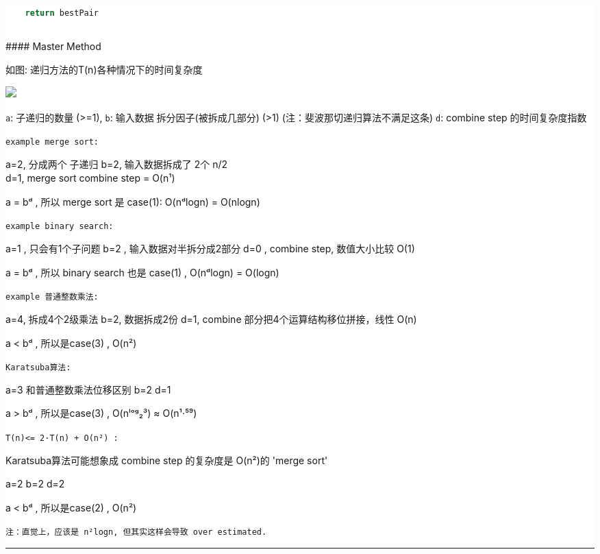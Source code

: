 ```python
    return bestPair
```



<h2 id="3d588385624782d33755dbed1d2055b0"></h2>
#### Master Method

如图: 递归方法的T(n)各种情况下的时间复杂度

![](https://raw.githubusercontent.com/mebusy/notes/master/imgs/master_method.png)

`a`: 子递归的数量 (>=1), 
`b`: 输入数据 拆分因子(被拆成几部分) (>1)  (注：斐波那切递归算法不满足这条)
`d`: combine step 的时间复杂度指数 

`example merge sort:`

a=2, 分成两个 子递归
b=2, 输入数据拆成了 2个 n/2  
d=1, merge sort combine step = O(n¹)

a = bᵈ , 所以 merge sort 是 case(1): O(nᵈlogn) = O(nlogn)

`example binary search:`

a=1 , 只会有1个子问题
b=2 , 输入数据对半拆分成2部分
d=0 , combine step, 数值大小比较 O(1) 

a = bᵈ , 所以 binary search 也是 case(1) , O(nᵈlogn) = O(logn)

`example 普通整数乘法:`

a=4, 拆成4个2级乘法
b=2, 数据拆成2份
d=1, combine 部分把4个运算结构移位拼接，线性 O(n)

a < bᵈ , 所以是case(3) ,  O(n²)

`Karatsuba算法:`

a=3 和普通整数乘法位移区别
b=2
d=1 

a > bᵈ , 所以是case(3) ,  O(nˡᵒᵍ₂³) ≈ O(n¹·⁵⁹)

`T(n)<= 2·T(n) + O(n²) :` 

Karatsuba算法可能想象成 combine step 的复杂度是 O(n²)的 'merge sort'

a=2
b=2
d=2

a < bᵈ , 所以是case(2) ,  O(n²)

    注：直觉上，应该是 n²logn, 但其实这样会导致 over estimated.

---